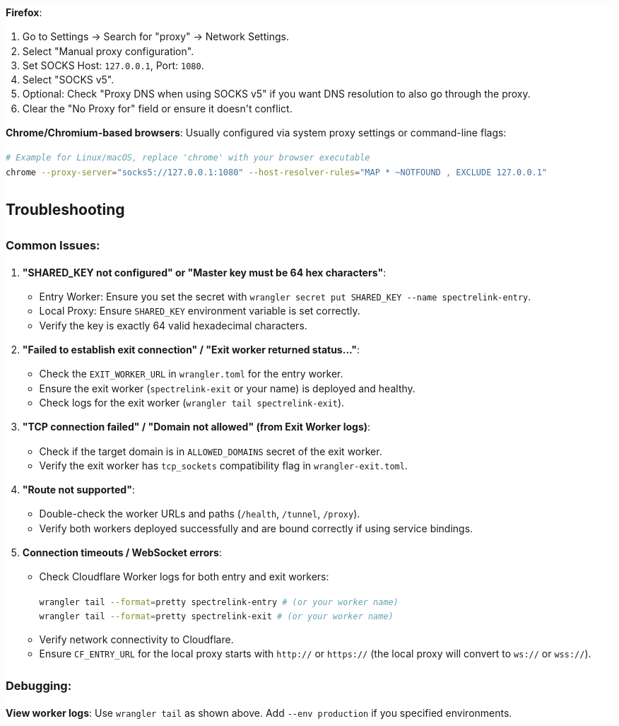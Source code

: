 **Firefox**:
1.  Go to Settings → Search for "proxy" → Network Settings.
2.  Select "Manual proxy configuration".
3.  Set SOCKS Host: `127.0.0.1`, Port: `1080`.
4.  Select "SOCKS v5".
5.  Optional: Check "Proxy DNS when using SOCKS v5" if you want DNS resolution to also go through the proxy.
6.  Clear the "No Proxy for" field or ensure it doesn't conflict.

**Chrome/Chromium-based browsers**:
Usually configured via system proxy settings or command-line flags:
```bash
# Example for Linux/macOS, replace 'chrome' with your browser executable
chrome --proxy-server="socks5://127.0.0.1:1080" --host-resolver-rules="MAP * ~NOTFOUND , EXCLUDE 127.0.0.1"
```

## Troubleshooting

### Common Issues:

1.  **"SHARED_KEY not configured" or "Master key must be 64 hex characters"**:
    *   Entry Worker: Ensure you set the secret with `wrangler secret put SHARED_KEY --name spectrelink-entry`.
    *   Local Proxy: Ensure `SHARED_KEY` environment variable is set correctly.
    *   Verify the key is exactly 64 valid hexadecimal characters.

2.  **"Failed to establish exit connection" / "Exit worker returned status..."**:
    *   Check the `EXIT_WORKER_URL` in `wrangler.toml` for the entry worker.
    *   Ensure the exit worker (`spectrelink-exit` or your name) is deployed and healthy.
    *   Check logs for the exit worker (`wrangler tail spectrelink-exit`).

3.  **"TCP connection failed" / "Domain not allowed" (from Exit Worker logs)**:
    *   Check if the target domain is in `ALLOWED_DOMAINS` secret of the exit worker.
    *   Verify the exit worker has `tcp_sockets` compatibility flag in `wrangler-exit.toml`.

4.  **"Route not supported"**:
    *   Double-check the worker URLs and paths (`/health`, `/tunnel`, `/proxy`).
    *   Verify both workers deployed successfully and are bound correctly if using service bindings.

5.  **Connection timeouts / WebSocket errors**:
    *   Check Cloudflare Worker logs for both entry and exit workers:
        ```bash
        wrangler tail --format=pretty spectrelink-entry # (or your worker name)
        wrangler tail --format=pretty spectrelink-exit # (or your worker name)
        ```
    *   Verify network connectivity to Cloudflare.
    *   Ensure `CF_ENTRY_URL` for the local proxy starts with `http://` or `https://` (the local proxy will convert to `ws://` or `wss://`).

### Debugging:

**View worker logs**:
Use `wrangler tail` as shown above. Add `--env production` if you specified environments.
